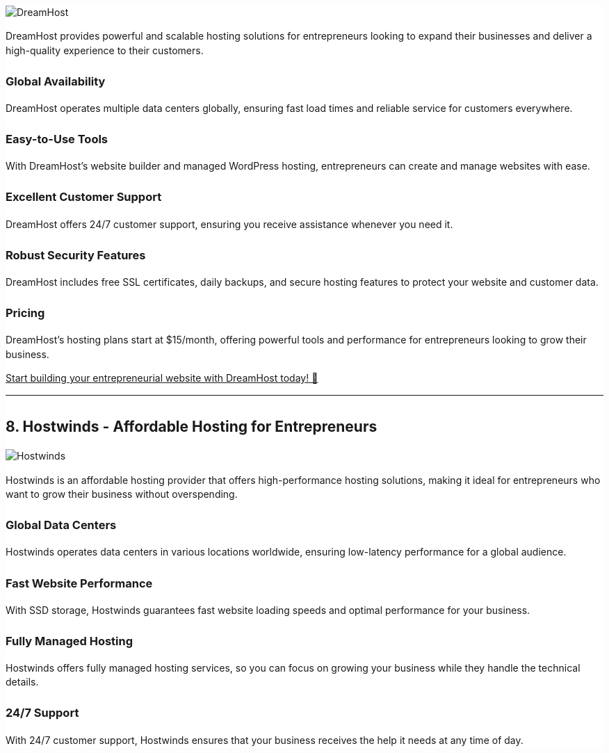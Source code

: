 ![DreamHost](https://i.imgur.com/rXIg8ip.jpeg "Dreamhost Hosting")

DreamHost provides powerful and scalable hosting solutions for entrepreneurs looking to expand their businesses and deliver a high-quality experience to their customers.

### Global Availability  
DreamHost operates multiple data centers globally, ensuring fast load times and reliable service for customers everywhere.

### Easy-to-Use Tools  
With DreamHost’s website builder and managed WordPress hosting, entrepreneurs can create and manage websites with ease.

### Excellent Customer Support  
DreamHost offers 24/7 customer support, ensuring you receive assistance whenever you need it.

### Robust Security Features  
DreamHost includes free SSL certificates, daily backups, and secure hosting features to protect your website and customer data.

### Pricing  
DreamHost’s hosting plans start at $15/month, offering powerful tools and performance for entrepreneurs looking to grow their business.

[Start building your entrepreneurial website with DreamHost today! 💼](https://snipitx.com/dreamhost-jy)

---

## 8. Hostwinds - Affordable Hosting for Entrepreneurs

![Hostwinds](https://i.imgur.com/53aSNXx.jpeg "Hostwinds Hosting")

Hostwinds is an affordable hosting provider that offers high-performance hosting solutions, making it ideal for entrepreneurs who want to grow their business without overspending.

### Global Data Centers  
Hostwinds operates data centers in various locations worldwide, ensuring low-latency performance for a global audience.

### Fast Website Performance  
With SSD storage, Hostwinds guarantees fast website loading speeds and optimal performance for your business.

### Fully Managed Hosting  
Hostwinds offers fully managed hosting services, so you can focus on growing your business while they handle the technical details.

### 24/7 Support  
With 24/7 customer support, Hostwinds ensures that your business receives the help it needs at any time of day.
